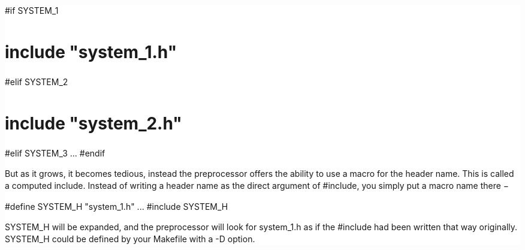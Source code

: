 #if SYSTEM_1
   # include "system_1.h"
#elif SYSTEM_2
   # include "system_2.h"
#elif SYSTEM_3
   ...
#endif

But as it grows, it becomes tedious, instead the preprocessor offers the ability to use a macro for the header name. This is called a computed include. Instead of writing a header name as the direct argument of #include, you simply put a macro name there −

#define SYSTEM_H "system_1.h"
...
#include SYSTEM_H

SYSTEM_H will be expanded, and the preprocessor will look for system_1.h as if the #include had been written that way originally. SYSTEM_H could be defined by your Makefile with a -D option.
